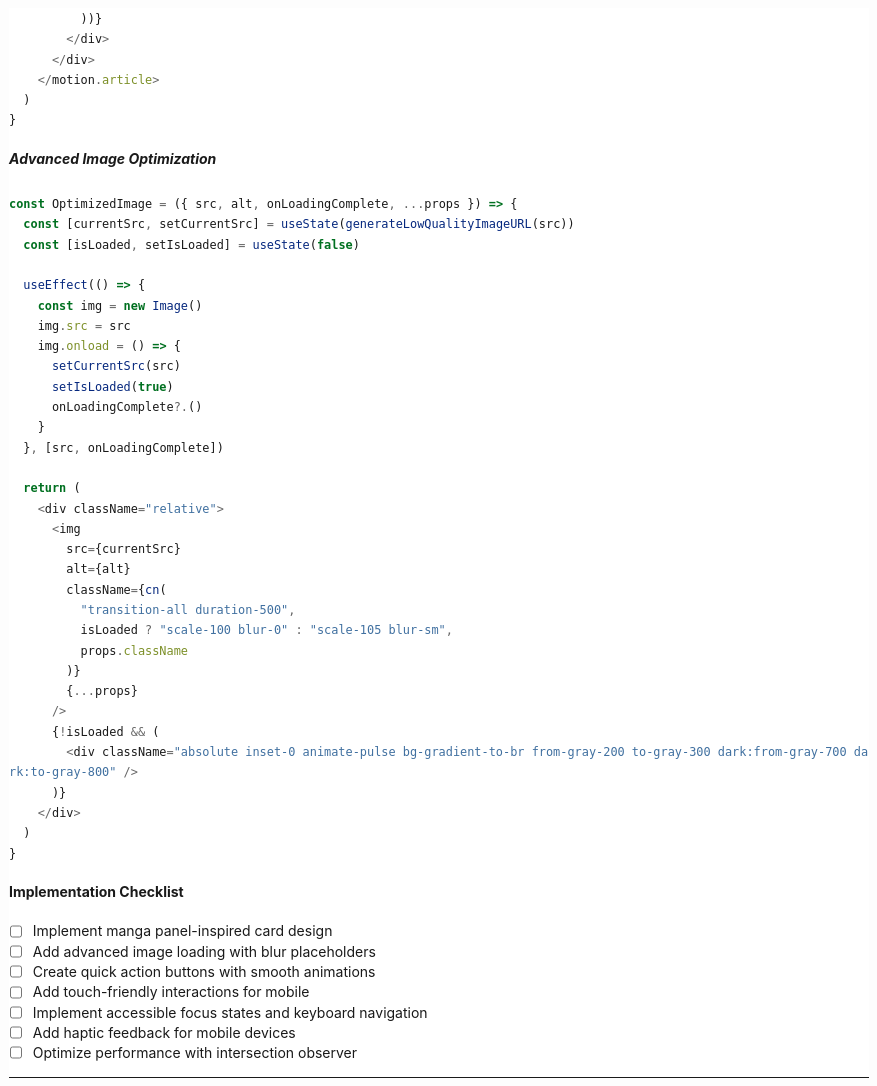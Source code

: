 ```typescript
          ))}
        </div>
      </div>
    </motion.article>
  )
}
```

##### Advanced Image Optimization
```typescript
const OptimizedImage = ({ src, alt, onLoadingComplete, ...props }) => {
  const [currentSrc, setCurrentSrc] = useState(generateLowQualityImageURL(src))
  const [isLoaded, setIsLoaded] = useState(false)
  
  useEffect(() => {
    const img = new Image()
    img.src = src
    img.onload = () => {
      setCurrentSrc(src)
      setIsLoaded(true)
      onLoadingComplete?.()
    }
  }, [src, onLoadingComplete])
  
  return (
    <div className="relative">
      <img
        src={currentSrc}
        alt={alt}
        className={cn(
          "transition-all duration-500",
          isLoaded ? "scale-100 blur-0" : "scale-105 blur-sm",
          props.className
        )}
        {...props}
      />
      {!isLoaded && (
        <div className="absolute inset-0 animate-pulse bg-gradient-to-br from-gray-200 to-gray-300 dark:from-gray-700 dark:to-gray-800" />
      )}
    </div>
  )
}
```

#### Implementation Checklist
- [ ] Implement manga panel-inspired card design
- [ ] Add advanced image loading with blur placeholders
- [ ] Create quick action buttons with smooth animations
- [ ] Add touch-friendly interactions for mobile
- [ ] Implement accessible focus states and keyboard navigation
- [ ] Add haptic feedback for mobile devices
- [ ] Optimize performance with intersection observer

---